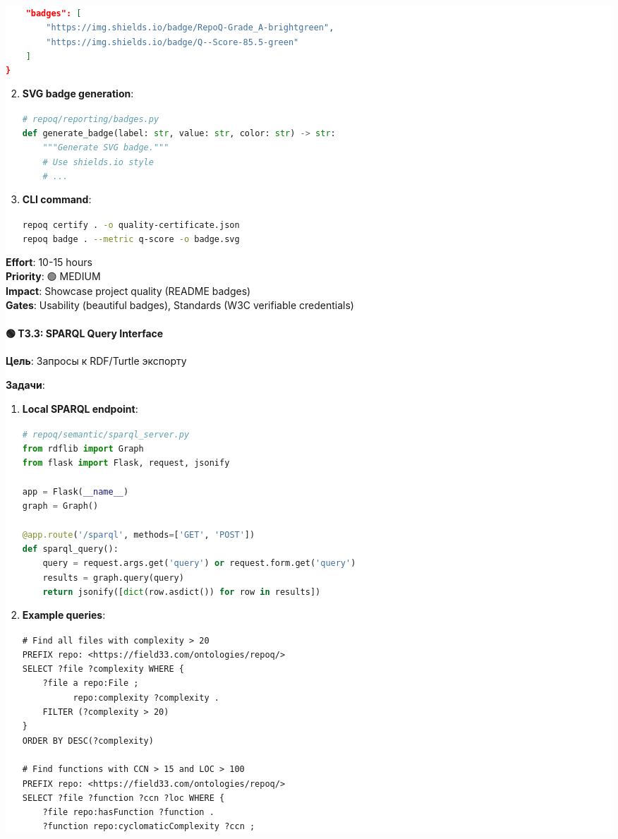    ```json
       "badges": [
           "https://img.shields.io/badge/RepoQ-Grade_A-brightgreen",
           "https://img.shields.io/badge/Q--Score-85.5-green"
       ]
   }
   ```

2. **SVG badge generation**:

   ```python
   # repoq/reporting/badges.py
   def generate_badge(label: str, value: str, color: str) -> str:
       """Generate SVG badge."""
       # Use shields.io style
       # ...
   ```

3. **CLI command**:

   ```bash
   repoq certify . -o quality-certificate.json
   repoq badge . --metric q-score -o badge.svg
   ```

**Effort**: 10-15 hours  
**Priority**: 🟢 MEDIUM  
**Impact**: Showcase project quality (README badges)  
**Gates**: Usability (beautiful badges), Standards (W3C verifiable credentials)

#### 🟢 T3.3: SPARQL Query Interface

**Цель**: Запросы к RDF/Turtle экспорту

**Задачи**:

1. **Local SPARQL endpoint**:

   ```python
   # repoq/semantic/sparql_server.py
   from rdflib import Graph
   from flask import Flask, request, jsonify
   
   app = Flask(__name__)
   graph = Graph()
   
   @app.route('/sparql', methods=['GET', 'POST'])
   def sparql_query():
       query = request.args.get('query') or request.form.get('query')
       results = graph.query(query)
       return jsonify([dict(row.asdict()) for row in results])
   ```

2. **Example queries**:

   ```sparql
   # Find all files with complexity > 20
   PREFIX repo: <https://field33.com/ontologies/repoq/>
   SELECT ?file ?complexity WHERE {
       ?file a repo:File ;
             repo:complexity ?complexity .
       FILTER (?complexity > 20)
   }
   ORDER BY DESC(?complexity)
   
   # Find functions with CCN > 15 and LOC > 100
   PREFIX repo: <https://field33.com/ontologies/repoq/>
   SELECT ?file ?function ?ccn ?loc WHERE {
       ?file repo:hasFunction ?function .
       ?function repo:cyclomaticComplexity ?ccn ;
   ```